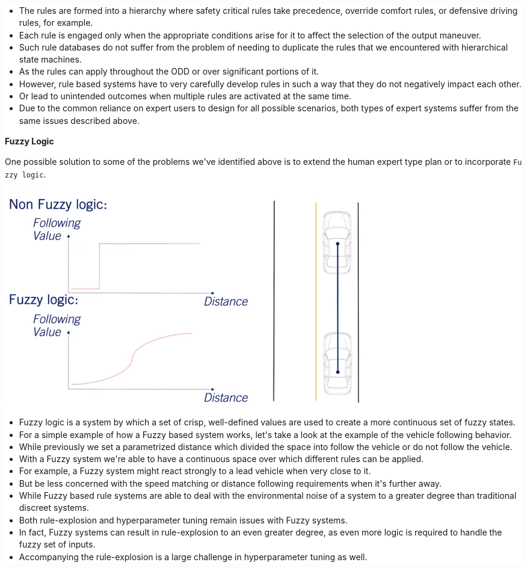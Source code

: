 - The rules are formed into a hierarchy where safety critical rules take precedence, override comfort rules, or defensive driving rules, for example.
- Each rule is engaged only when the appropriate conditions arise for it to affect the selection of the output maneuver.
- Such rule databases do not suffer from the problem of needing to duplicate the rules that we encountered with hierarchical state machines.
- As the rules can apply throughout the ODD or over significant portions of it.
- However, rule based systems have to very carefully develop rules in such a way that they do not negatively impact each other.
- Or lead to unintended outcomes when multiple rules are activated at the same time.
- Due to the common reliance on expert users to design for all possible scenarios, both types of expert systems suffer from the same issues described above.

**Fuzzy Logic**

One possible solution to some of the problems we've identified above is to extend the human expert type plan or to incorporate `Fuzzy logic`.

<img src="./resources/w5/img/l5-advanced-meth2.png" width="600" style="border:0px solid #FFFFFF; padding:1px; margin:1px">

- Fuzzy logic is a system by which a set of crisp, well-defined values are used to create a more continuous set of fuzzy states.
- For a simple example of how a Fuzzy based system works, let's take a look at the example of the vehicle following behavior.
- While previously we set a parametrized distance which divided the space into follow the vehicle or do not follow the vehicle.
- With a Fuzzy system we're able to have a continuous space over which different rules can be applied.
- For example, a Fuzzy system might react strongly to a lead vehicle when very close to it.
- But be less concerned with the speed matching or distance following requirements when it's further away.
- While Fuzzy based rule systems are able to deal with the environmental noise of a system to a greater degree than traditional discreet systems.
- Both rule-explosion and hyperparameter tuning remain issues with Fuzzy systems.
- In fact, Fuzzy systems can result in rule-explosion to an even greater degree, as even more logic is required to handle the fuzzy set of inputs.
- Accompanying the rule-explosion is a large challenge in hyperparameter tuning as well.
